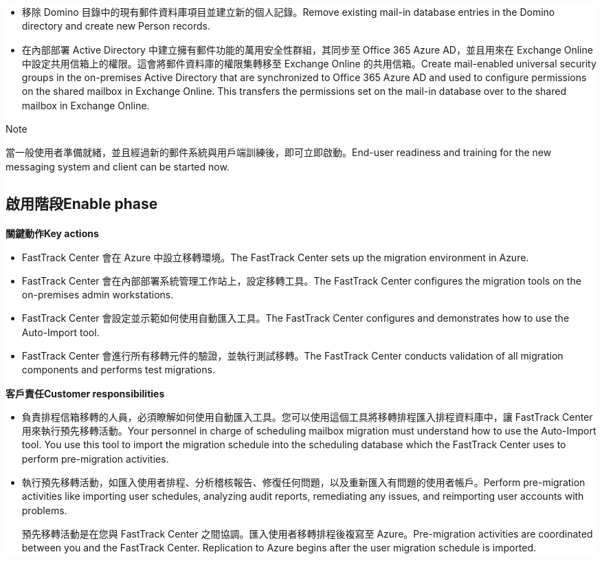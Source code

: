   - <span data-ttu-id="c7c34-165">移除 Domino 目錄中的現有郵件資料庫項目並建立新的個人記錄。</span><span class="sxs-lookup"><span data-stu-id="c7c34-165">Remove existing mail-in database entries in the Domino directory and create new Person records.</span></span>
    
  - <span data-ttu-id="c7c34-p112">在內部部署 Active Directory 中建立擁有郵件功能的萬用安全性群組，其同步至 Office 365 Azure AD，並且用來在 Exchange Online 中設定共用信箱上的權限。這會將郵件資料庫的權限集轉移至 Exchange Online 的共用信箱。</span><span class="sxs-lookup"><span data-stu-id="c7c34-p112">Create mail-enabled universal security groups in the on-premises Active Directory that are synchronized to Office 365 Azure AD and used to configure permissions on the shared mailbox in Exchange Online. This transfers the permissions set on the mail-in database over to the shared mailbox in Exchange Online.</span></span>
    
> [!NOTE]
> <span data-ttu-id="c7c34-168">當一般使用者準備就緒，並且經過新的郵件系統與用戶端訓練後，即可立即啟動。</span><span class="sxs-lookup"><span data-stu-id="c7c34-168">End-user readiness and training for the new messaging system and client can be started now.</span></span> 
  
## <a name="enable-phase"></a><span data-ttu-id="c7c34-169">啟用階段</span><span class="sxs-lookup"><span data-stu-id="c7c34-169">Enable phase</span></span>

 <span data-ttu-id="c7c34-170">**關鍵動作**</span><span class="sxs-lookup"><span data-stu-id="c7c34-170">**Key actions**</span></span>
  
- <span data-ttu-id="c7c34-171">FastTrack Center 會在 Azure 中設立移轉環境。</span><span class="sxs-lookup"><span data-stu-id="c7c34-171">The FastTrack Center sets up the migration environment in Azure.</span></span>
    
- <span data-ttu-id="c7c34-172">FastTrack Center 會在內部部署系統管理工作站上，設定移轉工具。</span><span class="sxs-lookup"><span data-stu-id="c7c34-172">The FastTrack Center configures the migration tools on the on-premises admin workstations.</span></span>
    
- <span data-ttu-id="c7c34-173">FastTrack Center 會設定並示範如何使用自動匯入工具。</span><span class="sxs-lookup"><span data-stu-id="c7c34-173">The FastTrack Center configures and demonstrates how to use the Auto-Import tool.</span></span>
    
- <span data-ttu-id="c7c34-174">FastTrack Center 會進行所有移轉元件的驗證，並執行測試移轉。</span><span class="sxs-lookup"><span data-stu-id="c7c34-174">The FastTrack Center conducts validation of all migration components and performs test migrations.</span></span>
    
 <span data-ttu-id="c7c34-175">**客戶責任**</span><span class="sxs-lookup"><span data-stu-id="c7c34-175">**Customer responsibilities**</span></span>
  
- <span data-ttu-id="c7c34-p113">負責排程信箱移轉的人員，必須瞭解如何使用自動匯入工具。您可以使用這個工具將移轉排程匯入排程資料庫中，讓 FastTrack Center 用來執行預先移轉活動。</span><span class="sxs-lookup"><span data-stu-id="c7c34-p113">Your personnel in charge of scheduling mailbox migration must understand how to use the Auto-Import tool. You use this tool to import the migration schedule into the scheduling database which the FastTrack Center uses to perform pre-migration activities.</span></span>
    
- <span data-ttu-id="c7c34-178">執行預先移轉活動，如匯入使用者排程、分析稽核報告、修復任何問題，以及重新匯入有問題的使用者帳戶。</span><span class="sxs-lookup"><span data-stu-id="c7c34-178">Perform pre-migration activities like importing user schedules, analyzing audit reports, remediating any issues, and reimporting user accounts with problems.</span></span>
    
    <span data-ttu-id="c7c34-p114">預先移轉活動是在您與 FastTrack Center 之間協調。匯入使用者移轉排程後複寫至 Azure。</span><span class="sxs-lookup"><span data-stu-id="c7c34-p114">Pre-migration activities are coordinated between you and the FastTrack Center. Replication to Azure begins after the user migration schedule is imported.</span></span> 
    